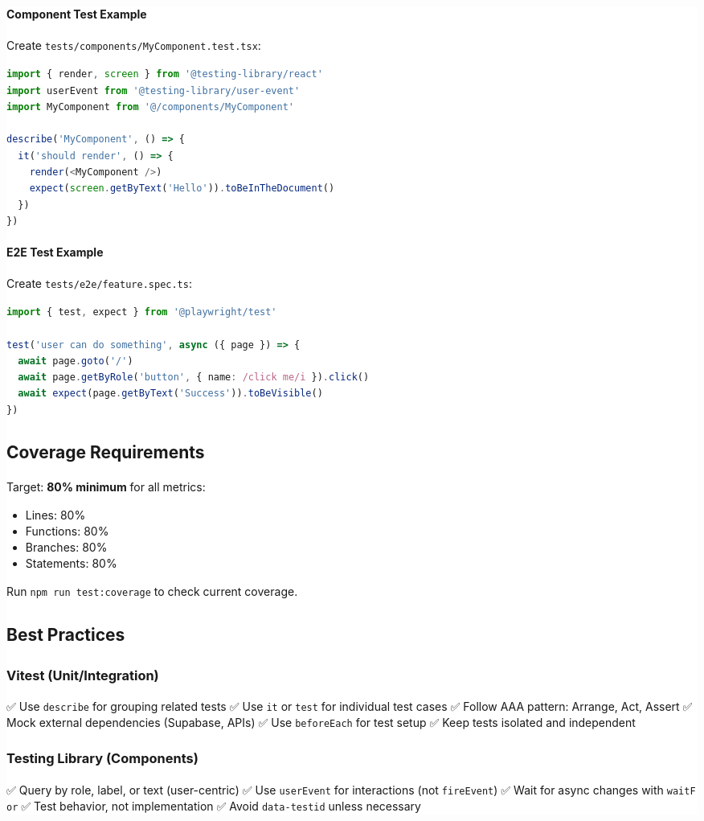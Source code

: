 #### Component Test Example
Create `tests/components/MyComponent.test.tsx`:

```typescript
import { render, screen } from '@testing-library/react'
import userEvent from '@testing-library/user-event'
import MyComponent from '@/components/MyComponent'

describe('MyComponent', () => {
  it('should render', () => {
    render(<MyComponent />)
    expect(screen.getByText('Hello')).toBeInTheDocument()
  })
})
```

#### E2E Test Example
Create `tests/e2e/feature.spec.ts`:

```typescript
import { test, expect } from '@playwright/test'

test('user can do something', async ({ page }) => {
  await page.goto('/')
  await page.getByRole('button', { name: /click me/i }).click()
  await expect(page.getByText('Success')).toBeVisible()
})
```

## Coverage Requirements

Target: **80% minimum** for all metrics:
- Lines: 80%
- Functions: 80%
- Branches: 80%
- Statements: 80%

Run `npm run test:coverage` to check current coverage.

## Best Practices

### Vitest (Unit/Integration)
✅ Use `describe` for grouping related tests
✅ Use `it` or `test` for individual test cases
✅ Follow AAA pattern: Arrange, Act, Assert
✅ Mock external dependencies (Supabase, APIs)
✅ Use `beforeEach` for test setup
✅ Keep tests isolated and independent

### Testing Library (Components)
✅ Query by role, label, or text (user-centric)
✅ Use `userEvent` for interactions (not `fireEvent`)
✅ Wait for async changes with `waitFor`
✅ Test behavior, not implementation
✅ Avoid `data-testid` unless necessary
